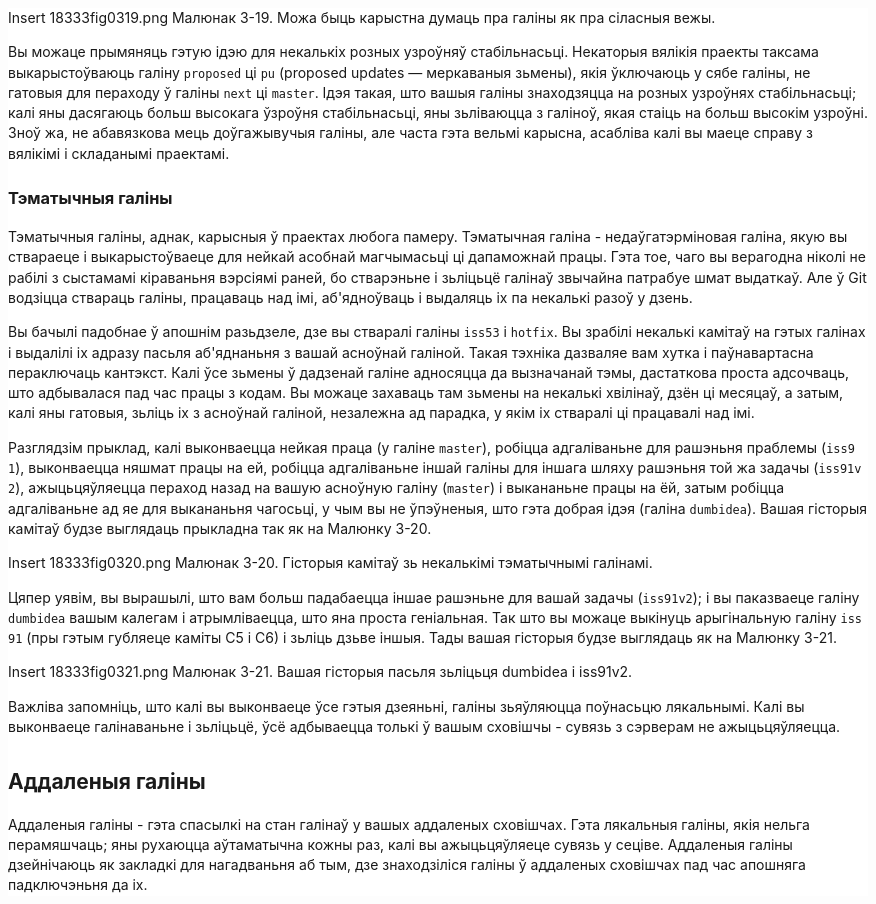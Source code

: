 Insert 18333fig0319.png 
Малюнак 3-19. Можа быць карыстна думаць пра галіны як пра сіласныя вежы.

Вы можаце прымяняць гэтую ідэю для некалькіх розных узроўняў стабільнасьці. Некаторыя вялікія праекты таксама выкарыстоўваюць галіну `proposed` ці `pu` (proposed updates ― меркаваныя зьмены), якія ўключаюць у сябе галіны, не гатовыя для пераходу ў галіны `next` ці `master`. Ідэя такая, што вашыя галіны знаходзяцца на розных узроўнях стабільнасьці; калі яны дасягаюць больш высокага ўзроўня стабільнасьці, яны зьліваюцца з галіноў, якая стаіць на больш высокім узроўні. Зноў жа, не абавязкова мець доўгажывучыя галіны, але часта гэта вельмі карысна, асабліва калі вы маеце справу з вялікімі і складанымі праектамі.

### Тэматычныя галіны ###

Тэматычныя галіны, аднак, карысныя ў праектах любога памеру. Тэматычная галіна - недаўгатэрміновая галіна, якую вы ствараеце і выкарыстоўваеце для нейкай асобнай магчымасьці ці дапаможнай працы. Гэта тое, чаго вы верагодна ніколі не рабілі з сыстамамі кіраваньня вэрсіямі раней, бо стварэньне і зьліцьцё галінаў звычайна патрабуе шмат выдаткаў. Але ў Git водзіцца ствараць галіны, працаваць над імі, аб'ядноўваць і выдаляць іх па некалькі разоў у дзень.

Вы бачылі падобнае ў апошнім разьдзеле, дзе вы стваралі галіны `iss53` і `hotfix`. Вы зрабілі некалькі камітаў на гэтых галінах і выдалілі іх адразу пасьля аб'яднаньня з вашай асноўнай галіной. Такая тэхніка дазваляе вам хутка і паўнавартасна пераключаць кантэкст. Калі ўсе зьмены ў дадзенай галіне адносяцца да вызначанай тэмы, дастаткова проста адсочваць, што адбывалася пад час працы з кодам. Вы можаце захаваць там зьмены на некалькі хвілінаў, дзён ці месяцаў, а затым, калі яны гатовыя, зьліць іх з асноўнай галіной, незалежна ад парадка, у якім іх стваралі ці працавалі над імі.

Разглядзім прыклад, калі выконваецца нейкая праца (у галіне `master`), робіцца адгаліваньне для рашэньня праблемы (`iss91`), выконваецца няшмат працы на ей, робіцца адгаліваньне іншай галіны для іншага шляху рашэньня той жа задачы (`iss91v2`), ажыцьцяўляецца пераход назад на вашую асноўную галіну (`master`) і выкананьне працы на ёй, затым робіцца адгаліваньне ад яе для выкананьня чагосьці, у чым вы не ўпэўненыя, што гэта добрая ідэя (галіна `dumbidea`). Вашая гісторыя камітаў будзе выглядаць прыкладна так як на Малюнку 3-20.

Insert 18333fig0320.png 
Малюнак 3-20. Гісторыя камітаў зь некалькімі тэматычнымі галінамі.

Цяпер уявім, вы вырашылі, што вам больш падабаецца іншае рашэньне для вашай задачы (`iss91v2`);  і вы паказваеце галіну `dumbidea` вашым калегам і атрымліваецца, што яна проста геніальная. Так што вы можаце выкінуць арыгінальную галіну `iss91` (пры гэтым губляеце каміты C5 і C6) і зьліць дзьве іншыя. Тады вашая гісторыя будзе выглядаць як на Малюнку 3-21.

Insert 18333fig0321.png 
Малюнак 3-21. Вашая гісторыя пасьля зьліцьця dumbidea і iss91v2.

Важліва запомніць, што калі вы выконваеце ўсе гэтыя дзеяньні, галіны зьяўляюцца поўнасьцю лякальнымі. Калі вы выконваеце галінаваньне і зьліцьцё, ўсё адбываецца толькі ў вашым сховішчы - сувязь з сэрверам не ажыцьцяўляецца.

## Аддаленыя галіны ##

Аддаленыя галіны - гэта спасылкі на стан галінаў у вашых аддаленых сховішчах. Гэта лякальныя галіны, якія нельга перамяшчаць; яны рухаюцца аўтаматычна кожны раз, калі вы ажыцьцяўляеце сувязь у сеціве. Аддаленыя галіны дзейнічаюць як закладкі для нагадваньня аб тым, дзе знаходзіліся галіны ў аддаленых сховішчах пад час апошняга падключэньня да іх.
